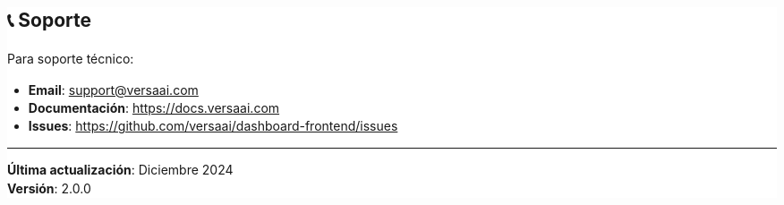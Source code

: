 ## 📞 Soporte

Para soporte técnico:
- **Email**: support@versaai.com
- **Documentación**: https://docs.versaai.com
- **Issues**: https://github.com/versaai/dashboard-frontend/issues

---

**Última actualización**: Diciembre 2024  
**Versión**: 2.0.0